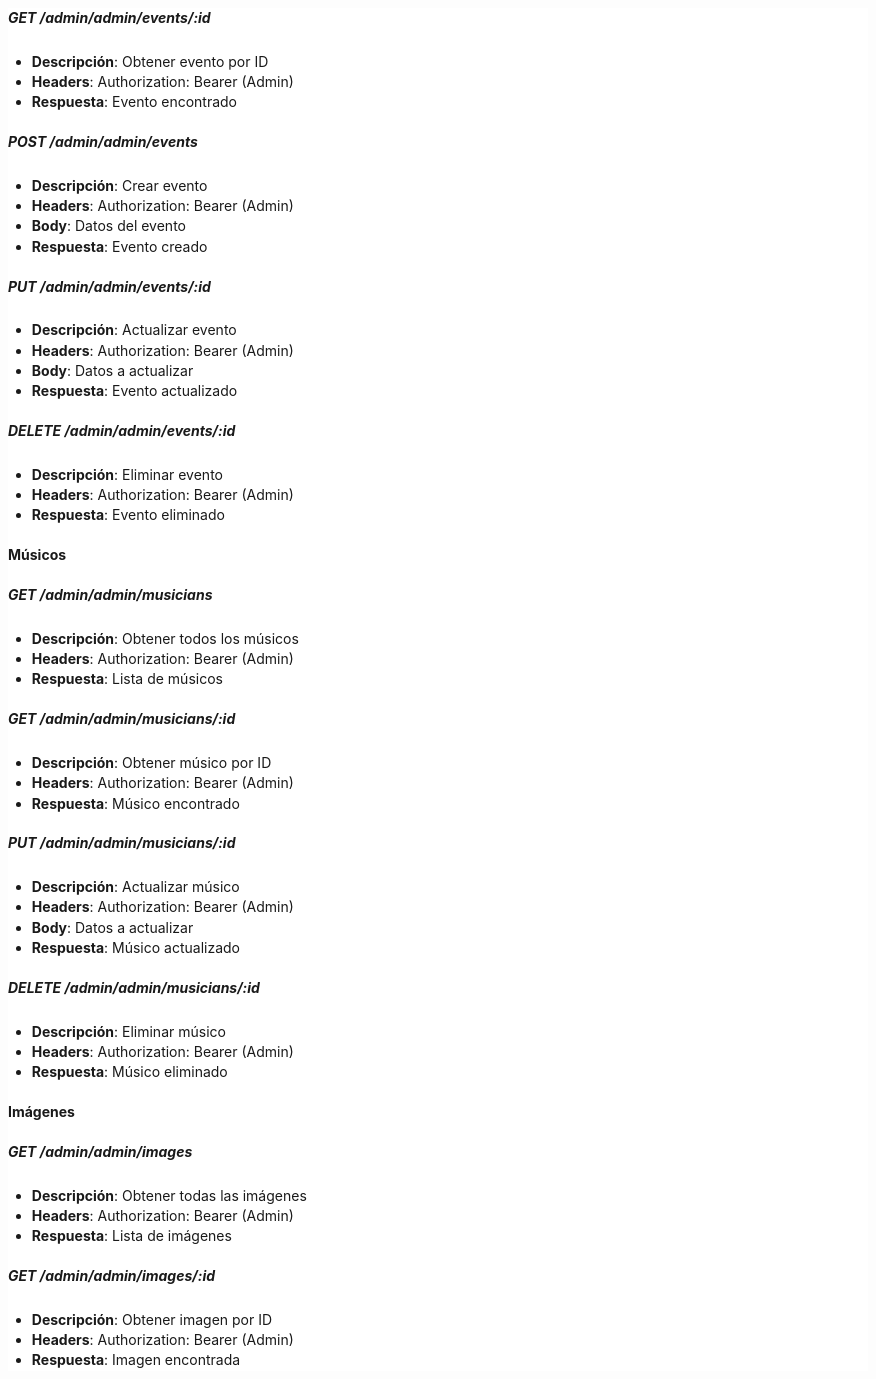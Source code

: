 ##### GET /admin/admin/events/:id
- **Descripción**: Obtener evento por ID
- **Headers**: Authorization: Bearer <token> (Admin)
- **Respuesta**: Evento encontrado

##### POST /admin/admin/events
- **Descripción**: Crear evento
- **Headers**: Authorization: Bearer <token> (Admin)
- **Body**: Datos del evento
- **Respuesta**: Evento creado

##### PUT /admin/admin/events/:id
- **Descripción**: Actualizar evento
- **Headers**: Authorization: Bearer <token> (Admin)
- **Body**: Datos a actualizar
- **Respuesta**: Evento actualizado

##### DELETE /admin/admin/events/:id
- **Descripción**: Eliminar evento
- **Headers**: Authorization: Bearer <token> (Admin)
- **Respuesta**: Evento eliminado

#### Músicos

##### GET /admin/admin/musicians
- **Descripción**: Obtener todos los músicos
- **Headers**: Authorization: Bearer <token> (Admin)
- **Respuesta**: Lista de músicos

##### GET /admin/admin/musicians/:id
- **Descripción**: Obtener músico por ID
- **Headers**: Authorization: Bearer <token> (Admin)
- **Respuesta**: Músico encontrado

##### PUT /admin/admin/musicians/:id
- **Descripción**: Actualizar músico
- **Headers**: Authorization: Bearer <token> (Admin)
- **Body**: Datos a actualizar
- **Respuesta**: Músico actualizado

##### DELETE /admin/admin/musicians/:id
- **Descripción**: Eliminar músico
- **Headers**: Authorization: Bearer <token> (Admin)
- **Respuesta**: Músico eliminado

#### Imágenes

##### GET /admin/admin/images
- **Descripción**: Obtener todas las imágenes
- **Headers**: Authorization: Bearer <token> (Admin)
- **Respuesta**: Lista de imágenes

##### GET /admin/admin/images/:id
- **Descripción**: Obtener imagen por ID
- **Headers**: Authorization: Bearer <token> (Admin)
- **Respuesta**: Imagen encontrada
